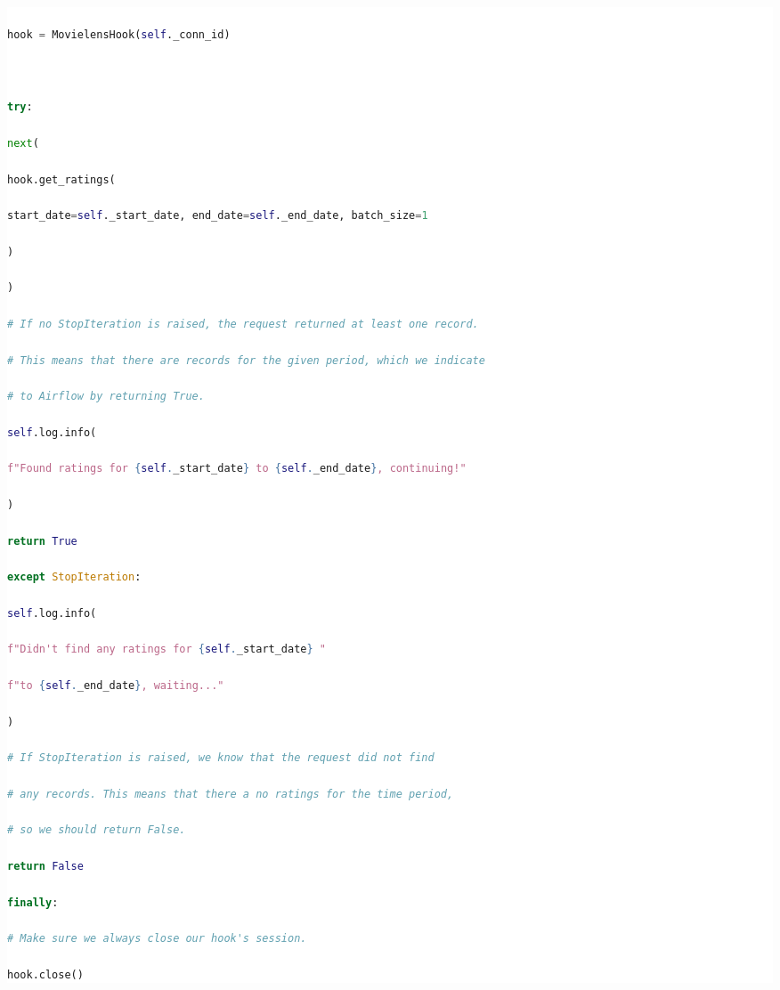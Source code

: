 ```python

hook = MovielensHook(self._conn_id)

  

try:

next(

hook.get_ratings(

start_date=self._start_date, end_date=self._end_date, batch_size=1

)

)

# If no StopIteration is raised, the request returned at least one record.

# This means that there are records for the given period, which we indicate

# to Airflow by returning True.

self.log.info(

f"Found ratings for {self._start_date} to {self._end_date}, continuing!"

)

return True

except StopIteration:

self.log.info(

f"Didn't find any ratings for {self._start_date} "

f"to {self._end_date}, waiting..."

)

# If StopIteration is raised, we know that the request did not find

# any records. This means that there a no ratings for the time period,

# so we should return False.

return False

finally:

# Make sure we always close our hook's session.

hook.close()

```
